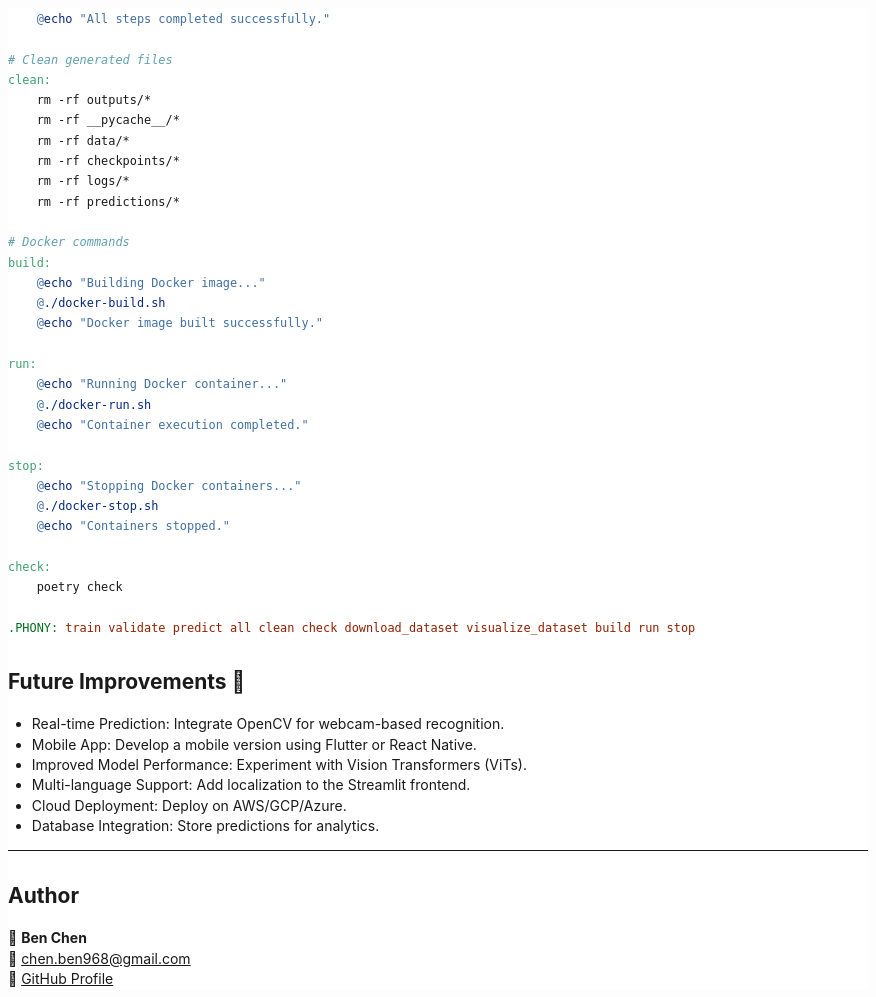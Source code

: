 ```makefile
	@echo "All steps completed successfully."

# Clean generated files
clean:
	rm -rf outputs/*
	rm -rf __pycache__/*
	rm -rf data/*
	rm -rf checkpoints/*
	rm -rf logs/*
	rm -rf predictions/*

# Docker commands
build:
	@echo "Building Docker image..."
	@./docker-build.sh
	@echo "Docker image built successfully."

run:
	@echo "Running Docker container..."
	@./docker-run.sh
	@echo "Container execution completed."

stop:
	@echo "Stopping Docker containers..."
	@./docker-stop.sh
	@echo "Containers stopped."

check:
	poetry check

.PHONY: train validate predict all clean check download_dataset visualize_dataset build run stop

```

## Future Improvements 🚀

- Real-time Prediction: Integrate OpenCV for webcam-based recognition.
- Mobile App: Develop a mobile version using Flutter or React Native.
- Improved Model Performance: Experiment with Vision Transformers (ViTs).
- Multi-language Support: Add localization to the Streamlit frontend.
- Cloud Deployment: Deploy on AWS/GCP/Azure.
- Database Integration: Store predictions for analytics.

---

## Author

👤 **Ben Chen**\
📧 [chen.ben968@gmail.com](mailto:chen.ben968@gmail.com)\
🔗 [GitHub Profile](https://github.com/benintw)
